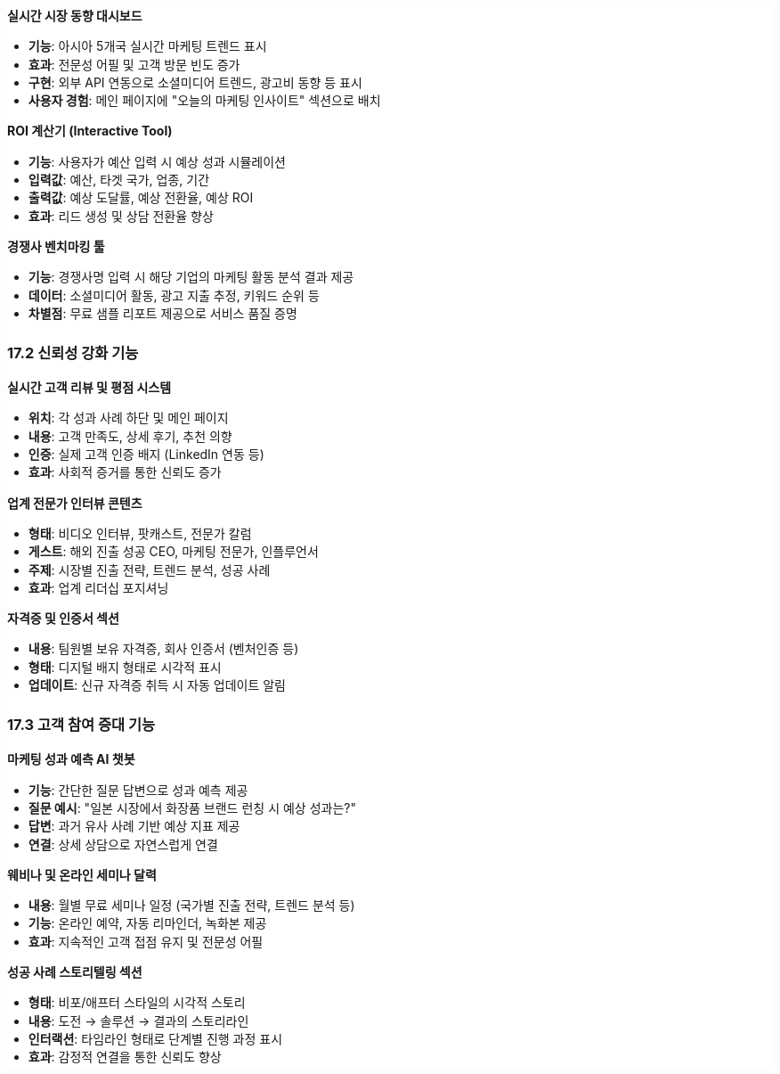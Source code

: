 **실시간 시장 동향 대시보드**
- **기능**: 아시아 5개국 실시간 마케팅 트렌드 표시
- **효과**: 전문성 어필 및 고객 방문 빈도 증가
- **구현**: 외부 API 연동으로 소셜미디어 트렌드, 광고비 동향 등 표시
- **사용자 경험**: 메인 페이지에 "오늘의 마케팅 인사이트" 섹션으로 배치

**ROI 계산기 (Interactive Tool)**
- **기능**: 사용자가 예산 입력 시 예상 성과 시뮬레이션
- **입력값**: 예산, 타겟 국가, 업종, 기간
- **출력값**: 예상 도달률, 예상 전환율, 예상 ROI
- **효과**: 리드 생성 및 상담 전환율 향상

**경쟁사 벤치마킹 툴**
- **기능**: 경쟁사명 입력 시 해당 기업의 마케팅 활동 분석 결과 제공
- **데이터**: 소셜미디어 활동, 광고 지출 추정, 키워드 순위 등
- **차별점**: 무료 샘플 리포트 제공으로 서비스 품질 증명

### 17.2 신뢰성 강화 기능

**실시간 고객 리뷰 및 평점 시스템**
- **위치**: 각 성과 사례 하단 및 메인 페이지
- **내용**: 고객 만족도, 상세 후기, 추천 의향
- **인증**: 실제 고객 인증 배지 (LinkedIn 연동 등)
- **효과**: 사회적 증거를 통한 신뢰도 증가

**업계 전문가 인터뷰 콘텐츠**
- **형태**: 비디오 인터뷰, 팟캐스트, 전문가 칼럼
- **게스트**: 해외 진출 성공 CEO, 마케팅 전문가, 인플루언서
- **주제**: 시장별 진출 전략, 트렌드 분석, 성공 사례
- **효과**: 업계 리더십 포지셔닝

**자격증 및 인증서 섹션**
- **내용**: 팀원별 보유 자격증, 회사 인증서 (벤처인증 등)
- **형태**: 디지털 배지 형태로 시각적 표시
- **업데이트**: 신규 자격증 취득 시 자동 업데이트 알림

### 17.3 고객 참여 증대 기능

**마케팅 성과 예측 AI 챗봇**
- **기능**: 간단한 질문 답변으로 성과 예측 제공
- **질문 예시**: "일본 시장에서 화장품 브랜드 런칭 시 예상 성과는?"
- **답변**: 과거 유사 사례 기반 예상 지표 제공
- **연결**: 상세 상담으로 자연스럽게 연결

**웨비나 및 온라인 세미나 달력**
- **내용**: 월별 무료 세미나 일정 (국가별 진출 전략, 트렌드 분석 등)
- **기능**: 온라인 예약, 자동 리마인더, 녹화본 제공
- **효과**: 지속적인 고객 접점 유지 및 전문성 어필

**성공 사례 스토리텔링 섹션**
- **형태**: 비포/애프터 스타일의 시각적 스토리
- **내용**: 도전 → 솔루션 → 결과의 스토리라인
- **인터랙션**: 타임라인 형태로 단계별 진행 과정 표시
- **효과**: 감정적 연결을 통한 신뢰도 향상
